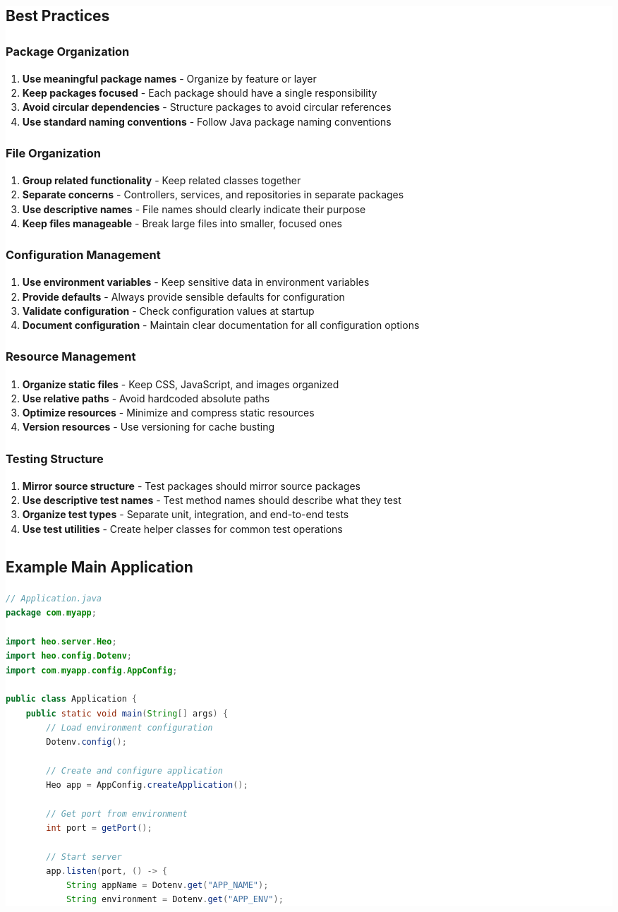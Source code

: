 ## Best Practices

### Package Organization

1. **Use meaningful package names** - Organize by feature or layer
2. **Keep packages focused** - Each package should have a single responsibility
3. **Avoid circular dependencies** - Structure packages to avoid circular references
4. **Use standard naming conventions** - Follow Java package naming conventions

### File Organization

1. **Group related functionality** - Keep related classes together
2. **Separate concerns** - Controllers, services, and repositories in separate packages
3. **Use descriptive names** - File names should clearly indicate their purpose
4. **Keep files manageable** - Break large files into smaller, focused ones

### Configuration Management

1. **Use environment variables** - Keep sensitive data in environment variables
2. **Provide defaults** - Always provide sensible defaults for configuration
3. **Validate configuration** - Check configuration values at startup
4. **Document configuration** - Maintain clear documentation for all configuration options

### Resource Management

1. **Organize static files** - Keep CSS, JavaScript, and images organized
2. **Use relative paths** - Avoid hardcoded absolute paths
3. **Optimize resources** - Minimize and compress static resources
4. **Version resources** - Use versioning for cache busting

### Testing Structure

1. **Mirror source structure** - Test packages should mirror source packages
2. **Use descriptive test names** - Test method names should describe what they test
3. **Organize test types** - Separate unit, integration, and end-to-end tests
4. **Use test utilities** - Create helper classes for common test operations

## Example Main Application

```java
// Application.java
package com.myapp;

import heo.server.Heo;
import heo.config.Dotenv;
import com.myapp.config.AppConfig;

public class Application {
    public static void main(String[] args) {
        // Load environment configuration
        Dotenv.config();

        // Create and configure application
        Heo app = AppConfig.createApplication();

        // Get port from environment
        int port = getPort();

        // Start server
        app.listen(port, () -> {
            String appName = Dotenv.get("APP_NAME");
            String environment = Dotenv.get("APP_ENV");

```